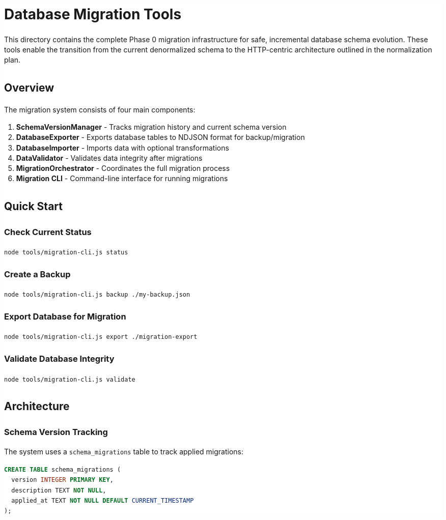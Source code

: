 # Database Migration Tools

This directory contains the complete Phase 0 migration infrastructure for safe, incremental database schema evolution. These tools enable the transition from the current denormalized schema to the HTTP-centric architecture outlined in the normalization plan.

## Overview

The migration system consists of four main components:

1. **SchemaVersionManager** - Tracks migration history and current schema version
2. **DatabaseExporter** - Exports database tables to NDJSON format for backup/migration
3. **DatabaseImporter** - Imports data with optional transformations
4. **DataValidator** - Validates data integrity after migrations
5. **MigrationOrchestrator** - Coordinates the full migration process
6. **Migration CLI** - Command-line interface for running migrations

## Quick Start

### Check Current Status
```bash
node tools/migration-cli.js status
```

### Create a Backup
```bash
node tools/migration-cli.js backup ./my-backup.json
```

### Export Database for Migration
```bash
node tools/migration-cli.js export ./migration-export
```

### Validate Database Integrity
```bash
node tools/migration-cli.js validate
```

## Architecture

### Schema Version Tracking

The system uses a `schema_migrations` table to track applied migrations:

```sql
CREATE TABLE schema_migrations (
  version INTEGER PRIMARY KEY,
  description TEXT NOT NULL,
  applied_at TEXT NOT NULL DEFAULT CURRENT_TIMESTAMP
);
```
